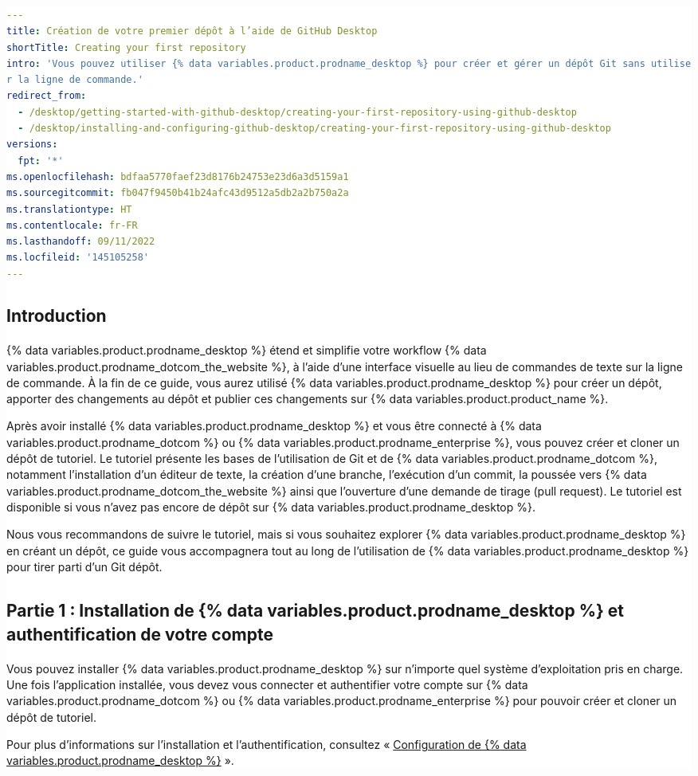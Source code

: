 ```yaml
---
title: Création de votre premier dépôt à l’aide de GitHub Desktop
shortTitle: Creating your first repository
intro: 'Vous pouvez utiliser {% data variables.product.prodname_desktop %} pour créer et gérer un dépôt Git sans utiliser la ligne de commande.'
redirect_from:
  - /desktop/getting-started-with-github-desktop/creating-your-first-repository-using-github-desktop
  - /desktop/installing-and-configuring-github-desktop/creating-your-first-repository-using-github-desktop
versions:
  fpt: '*'
ms.openlocfilehash: bdfaa5770faef23d8176b24753e23d6a3d5159a1
ms.sourcegitcommit: fb047f9450b41b24afc43d9512a5db2a2b750a2a
ms.translationtype: HT
ms.contentlocale: fr-FR
ms.lasthandoff: 09/11/2022
ms.locfileid: '145105258'
---
```

## Introduction
{% data variables.product.prodname_desktop %} étend et simplifie votre workflow {% data variables.product.prodname_dotcom_the_website %}, à l’aide d’une interface visuelle au lieu de commandes de texte sur la ligne de commande. À la fin de ce guide, vous aurez utilisé {% data variables.product.prodname_desktop %} pour créer un dépôt, apporter des changements au dépôt et publier ces changements sur {% data variables.product.product_name %}.

Après avoir installé {% data variables.product.prodname_desktop %} et vous être connecté à {% data variables.product.prodname_dotcom %} ou {% data variables.product.prodname_enterprise %}, vous pouvez créer et cloner un dépôt de tutoriel. Le tutoriel présente les bases de l’utilisation de Git et de {% data variables.product.prodname_dotcom %}, notamment l’installation d’un éditeur de texte, la création d’une branche, l’exécution d’un commit, la poussée vers {% data variables.product.prodname_dotcom_the_website %} ainsi que l’ouverture d’une demande de tirage (pull request). Le tutoriel est disponible si vous n’avez pas encore de dépôt sur {% data variables.product.prodname_desktop %}.

Nous vous recommandons de suivre le tutoriel, mais si vous souhaitez explorer {% data variables.product.prodname_desktop %} en créant un dépôt, ce guide vous accompagnera tout au long de l’utilisation de {% data variables.product.prodname_desktop %} pour tirer parti d’un Git dépôt.

## Partie 1 : Installation de {% data variables.product.prodname_desktop %} et authentification de votre compte
Vous pouvez installer {% data variables.product.prodname_desktop %} sur n’importe quel système d’exploitation pris en charge. Une fois l’application installée, vous devez vous connecter et authentifier votre compte sur {% data variables.product.prodname_dotcom %} ou {% data variables.product.prodname_enterprise %} pour pouvoir créer et cloner un dépôt de tutoriel.

Pour plus d’informations sur l’installation et l’authentification, consultez « [Configuration de {% data variables.product.prodname_desktop %}](/desktop/installing-and-configuring-github-desktop/setting-up-github-desktop) ».
